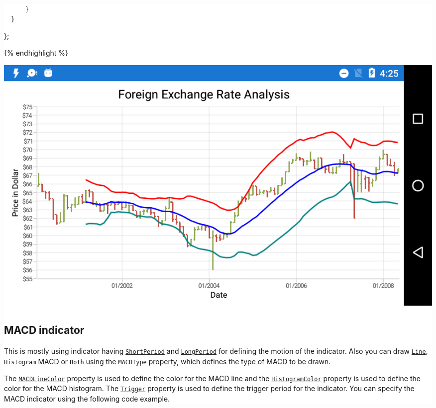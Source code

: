           }
      }
};


{% endhighlight %}


![Bollinger band indicator type in Xamarin.Android Chart](technicalindicators_images/bollingerband.png)

## MACD indicator

This is mostly using indicator having [`ShortPeriod`](https://help.syncfusion.com/cr/xamarin-android/Com.Syncfusion.Charts.MACDIndicator.html#Com_Syncfusion_Charts_MACDIndicator_ShortPeriod) and [`LongPeriod`](https://help.syncfusion.com/cr/xamarin-android/Com.Syncfusion.Charts.MACDIndicator.html#Com_Syncfusion_Charts_MACDIndicator_LongPeriod) for defining the motion of the indicator.
Also you can draw [`Line`](https://help.syncfusion.com/cr/xamarin-android/Com.Syncfusion.Charts.MACDType.html), [`Histogram`](https://help.syncfusion.com/cr/xamarin-android/Com.Syncfusion.Charts.MACDType.html) MACD or [`Both`](https://help.syncfusion.com/cr/xamarin-android/Com.Syncfusion.Charts.MACDType.html) using the [`MACDType`](https://help.syncfusion.com/cr/xamarin-android/Com.Syncfusion.Charts.MACDIndicator.html#Com_Syncfusion_Charts_MACDIndicator_MACDType) property, which defines the type of MACD to be drawn.

The [`MACDLineColor`](https://help.syncfusion.com/cr/xamarin-android/Com.Syncfusion.Charts.MACDIndicator.html#Com_Syncfusion_Charts_MACDIndicator_MACDLineColor) property is used to define the color for the MACD line  and the  [`HistogramColor`](https://help.syncfusion.com/cr/xamarin-android/Com.Syncfusion.Charts.MACDIndicator.html#Com_Syncfusion_Charts_MACDIndicator_HistogramColor) property is used to define the color for the MACD histogram. The [`Trigger`](https://help.syncfusion.com/cr/xamarin-android/Com.Syncfusion.Charts.MACDIndicator.html#Com_Syncfusion_Charts_MACDIndicator_Trigger) property is used to define the trigger period for the indicator.
You can specify the MACD indicator using the following code example.
